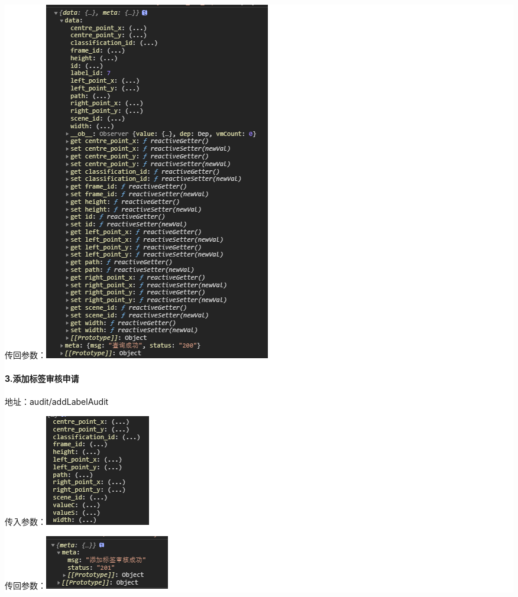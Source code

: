 传回参数：![image-20210824171832184](image-20210824171832184.png)

#### 3.添加标签审核申请

地址：audit/addLabelAudit

传入参数：![image-20210824172937213](image-20210824172937213.png)

传回参数：![image-20210824173056158](image-20210824173056158.png)

